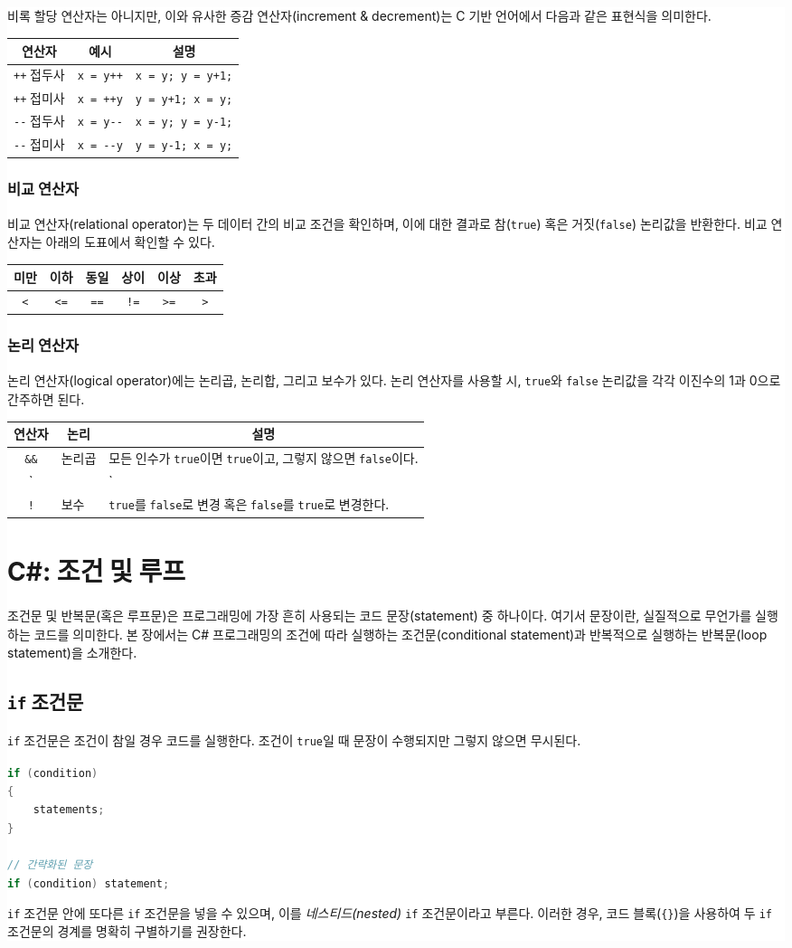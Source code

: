 비록 할당 연산자는 아니지만, 이와 유사한 증감 연산자(increment & decrement)는 C 기반 언어에서 다음과 같은 표현식을 의미한다.

| 연산자    | 예시   | 설명       |
| ----------- | --------- | ----------------- |
| `++` 접두사 | `x = y++` | `x = y; y = y+1;` |
| `++` 접미사 | `x = ++y` | `y = y+1; x = y;` |
| `--` 접두사 | `x = y--` | `x = y; y = y-1;` |
| `--` 접미사 | `x = --y` | `y = y-1; x = y;` |

### 비교 연산자
비교 연산자(relational operator)는 두 데이터 간의 비교 조건을 확인하며, 이에 대한 결과로 참(`true`) 혹은 거짓(`false`) 논리값을 반환한다. 비교 연산자는 아래의 도표에서 확인할 수 있다.

| 미만 | 이하 | 동일 | 상이 | 이상 | 초과 |
|:----:|:----:|:----:|:----:|:----:|:----:|
| `<`  | `<=` | `==` | `!=` | `>=` | `>`  |


### 논리 연산자
논리 연산자(logical operator)에는 논리곱, 논리합, 그리고 보수가 있다. 논리 연산자를 사용할 시, `true`와 `false` 논리값을 각각 이진수의 1과 0으로 간주하면 된다.

| 연산자 | 논리 | 설명                                                |
|:--------:| ----- | ---------------------------------------------------------- |
| `&&`     | 논리곱   | 모든 인수가 `true`이면 `true`이고, 그렇지 않으면 `false`이다.    |
| `||`     | 논리합    | 하나 이상의 인수가 `true`이면 `true`이고, 그렇지 않으면 `false`이다. |
| `!`      | 보수   | `true`를 `false`로 변경 혹은 `false`를 `true`로 변경한다.                   |

# **C#: 조건 및 루프**
조건문 및 반복문(혹은 루프문)은 프로그래밍에 가장 흔히 사용되는 코드 문장(statement) 중 하나이다. 여기서 문장이란, 실질적으로 무언가를 실행하는 코드를 의미한다. 본 장에서는 C# 프로그래밍의 조건에 따라 실행하는 조건문(conditional statement)과 반복적으로 실행하는 반복문(loop statement)을 소개한다.

## `if` 조건문
`if` 조건문은 조건이 참일 경우 코드를 실행한다. 조건이 `true`일 때 문장이 수행되지만 그렇지 않으면 무시된다.

```csharp
if (condition)
{
    statements;
}

// 간략화된 문장
if (condition) statement;
```

`if` 조건문 안에 또다른 `if` 조건문을 넣을 수 있으며, 이를 *네스티드(nested)* `if` 조건문이라고 부른다. 이러한 경우, 코드 블록(`{}`)을 사용하여 두 `if` 조건문의 경계를 명확히 구별하기를 권장한다.
